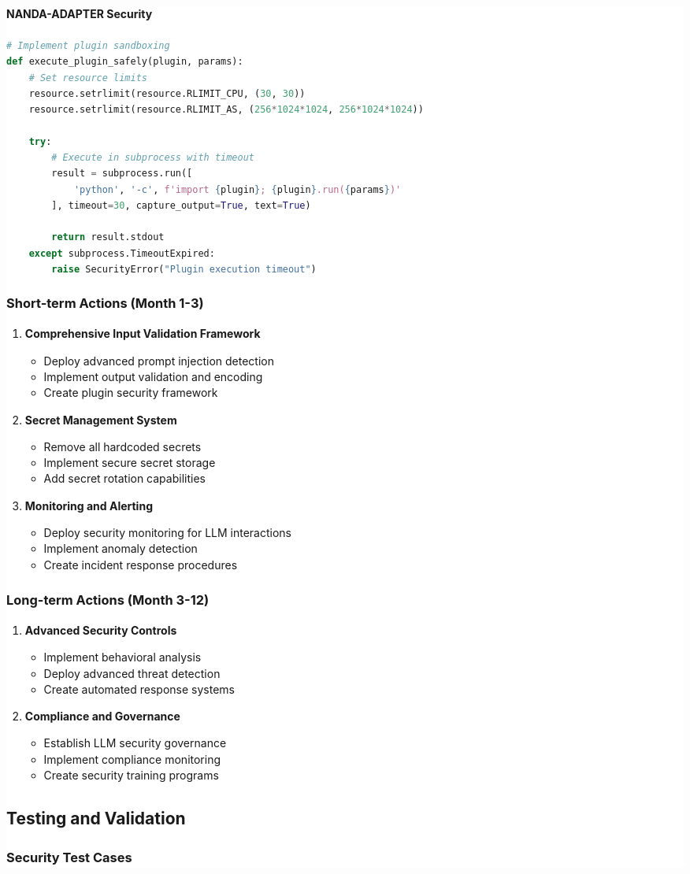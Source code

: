 #### NANDA-ADAPTER Security
```python
# Implement plugin sandboxing
def execute_plugin_safely(plugin, params):
    # Set resource limits
    resource.setrlimit(resource.RLIMIT_CPU, (30, 30))
    resource.setrlimit(resource.RLIMIT_AS, (256*1024*1024, 256*1024*1024))
    
    try:
        # Execute in subprocess with timeout
        result = subprocess.run([
            'python', '-c', f'import {plugin}; {plugin}.run({params})'
        ], timeout=30, capture_output=True, text=True)
        
        return result.stdout
    except subprocess.TimeoutExpired:
        raise SecurityError("Plugin execution timeout")
```

### Short-term Actions (Month 1-3)

1. **Comprehensive Input Validation Framework**
   - Deploy advanced prompt injection detection
   - Implement output validation and encoding
   - Create plugin security framework

2. **Secret Management System**
   - Remove all hardcoded secrets
   - Implement secure secret storage
   - Add secret rotation capabilities

3. **Monitoring and Alerting**
   - Deploy security monitoring for LLM interactions
   - Implement anomaly detection
   - Create incident response procedures

### Long-term Actions (Month 3-12)

1. **Advanced Security Controls**
   - Implement behavioral analysis
   - Deploy advanced threat detection
   - Create automated response systems

2. **Compliance and Governance**
   - Establish LLM security governance
   - Implement compliance monitoring
   - Create security training programs

## Testing and Validation

### Security Test Cases
